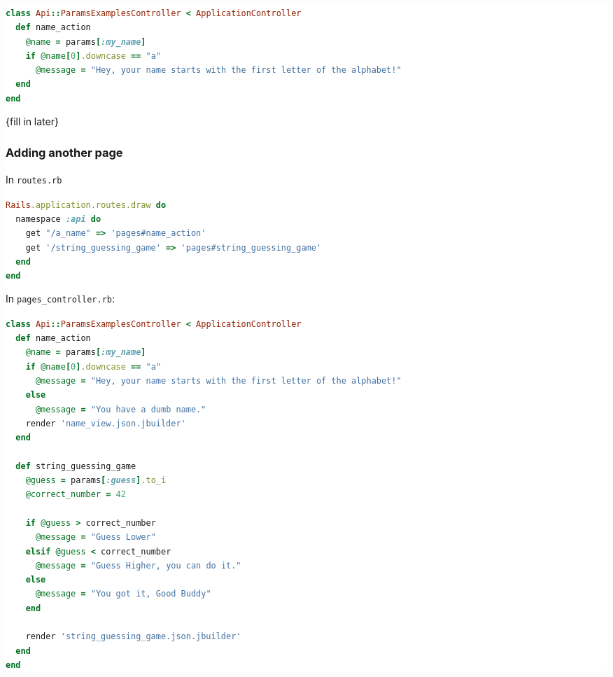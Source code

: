 ```ruby
class Api::ParamsExamplesController < ApplicationController
  def name_action
    @name = params[:my_name]
    if @name[0].downcase == "a"
      @message = "Hey, your name starts with the first letter of the alphabet!"
  end
end
```

{fill in later}

### Adding another page

In `routes.rb`

```ruby
Rails.application.routes.draw do
  namespace :api do
    get "/a_name" => 'pages#name_action'
    get '/string_guessing_game' => 'pages#string_guessing_game'
  end
end
```

In `pages_controller.rb`:

```ruby
class Api::ParamsExamplesController < ApplicationController
  def name_action
    @name = params[:my_name]
    if @name[0].downcase == "a"
      @message = "Hey, your name starts with the first letter of the alphabet!"
    else
      @message = "You have a dumb name."
    render 'name_view.json.jbuilder'
  end

  def string_guessing_game
    @guess = params[:guess].to_i
    @correct_number = 42

    if @guess > correct_number
      @message = "Guess Lower"
    elsif @guess < correct_number
      @message = "Guess Higher, you can do it."
    else 
      @message = "You got it, Good Buddy"
    end

    render 'string_guessing_game.json.jbuilder'
  end
end
```
